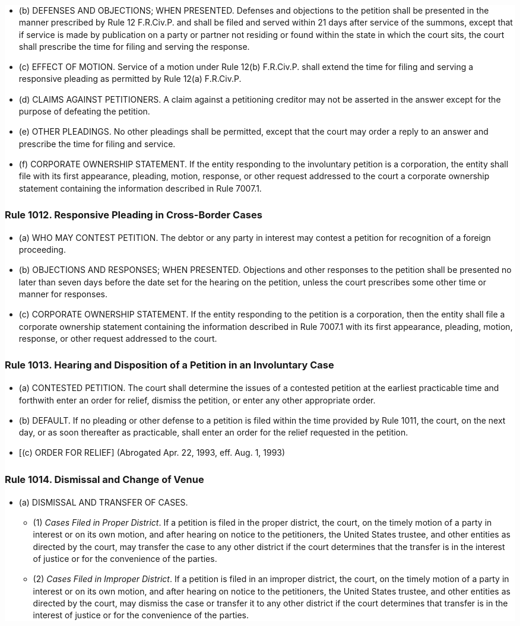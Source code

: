 * (b) DEFENSES AND OBJECTIONS; WHEN PRESENTED. Defenses and objections to the petition shall be presented in the manner prescribed by Rule 12 F.R.Civ.P. and shall be filed and served within 21 days after service of the summons, except that if service is made by publication on a party or partner not residing or found within the state in which the court sits, the court shall prescribe the time for filing and serving the response.

* (c) EFFECT OF MOTION. Service of a motion under Rule 12(b) F.R.Civ.P. shall extend the time for filing and serving a responsive pleading as permitted by Rule 12(a) F.R.Civ.P.

* (d) CLAIMS AGAINST PETITIONERS. A claim against a petitioning creditor may not be asserted in the answer except for the purpose of defeating the petition.

* (e) OTHER PLEADINGS. No other pleadings shall be permitted, except that the court may order a reply to an answer and prescribe the time for filing and service.

* (f) CORPORATE OWNERSHIP STATEMENT. If the entity responding to the involuntary petition is a corporation, the entity shall file with its first appearance, pleading, motion, response, or other request addressed to the court a corporate ownership statement containing the information described in Rule 7007.1.

### Rule 1012. Responsive Pleading in Cross-Border Cases
* (a) WHO MAY CONTEST PETITION. The debtor or any party in interest may contest a petition for recognition of a foreign proceeding.

* (b) OBJECTIONS AND RESPONSES; WHEN PRESENTED. Objections and other responses to the petition shall be presented no later than seven days before the date set for the hearing on the petition, unless the court prescribes some other time or manner for responses.

* (c) CORPORATE OWNERSHIP STATEMENT. If the entity responding to the petition is a corporation, then the entity shall file a corporate ownership statement containing the information described in Rule 7007.1 with its first appearance, pleading, motion, response, or other request addressed to the court.

### Rule 1013. Hearing and Disposition of a Petition in an Involuntary Case
* (a) CONTESTED PETITION. The court shall determine the issues of a contested petition at the earliest practicable time and forthwith enter an order for relief, dismiss the petition, or enter any other appropriate order.

* (b) DEFAULT. If no pleading or other defense to a petition is filed within the time provided by Rule 1011, the court, on the next day, or as soon thereafter as practicable, shall enter an order for the relief requested in the petition.

* [(c) ORDER FOR RELIEF] (Abrogated Apr. 22, 1993, eff. Aug. 1, 1993)

### Rule 1014. Dismissal and Change of Venue
* (a) DISMISSAL AND TRANSFER OF CASES.

  * (1) _Cases Filed in Proper District_. If a petition is filed in the proper district, the court, on the timely motion of a party in interest or on its own motion, and after hearing on notice to the petitioners, the United States trustee, and other entities as directed by the court, may transfer the case to any other district if the court determines that the transfer is in the interest of justice or for the convenience of the parties.

  * (2) _Cases Filed in Improper District_. If a petition is filed in an improper district, the court, on the timely motion of a party in interest or on its own motion, and after hearing on notice to the petitioners, the United States trustee, and other entities as directed by the court, may dismiss the case or transfer it to any other district if the court determines that transfer is in the interest of justice or for the convenience of the parties.
